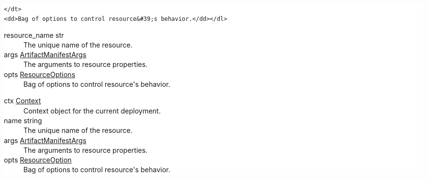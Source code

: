     </dt>
    <dd>Bag of options to control resource&#39;s behavior.</dd></dl>

</pulumi-choosable>
</div>

<div>
<pulumi-choosable type="language" values="python">

<dl class="resources-properties"><dt
        class="property-required" title="Required">
        <span>resource_name</span>
        <span class="property-indicator"></span>
        <span class="property-type">str</span>
    </dt>
    <dd>The unique name of the resource.</dd><dt
        class="property-required" title="Required">
        <span>args</span>
        <span class="property-indicator"></span>
        <span class="property-type"><a href="#inputs">ArtifactManifestArgs</a></span>
    </dt>
    <dd>The arguments to resource properties.</dd><dt
        class="property-optional" title="Optional">
        <span>opts</span>
        <span class="property-indicator"></span>
        <span class="property-type"><a href="/docs/reference/pkg/python/pulumi/#pulumi.ResourceOptions">ResourceOptions</a></span>
    </dt>
    <dd>Bag of options to control resource&#39;s behavior.</dd></dl>

</pulumi-choosable>
</div>

<div>
<pulumi-choosable type="language" values="go">

<dl class="resources-properties"><dt
        class="property-optional" title="Optional">
        <span>ctx</span>
        <span class="property-indicator"></span>
        <span class="property-type"><a href="https://pkg.go.dev/github.com/pulumi/pulumi/sdk/v3/go/pulumi?tab=doc#Context">Context</a></span>
    </dt>
    <dd>Context object for the current deployment.</dd><dt
        class="property-required" title="Required">
        <span>name</span>
        <span class="property-indicator"></span>
        <span class="property-type">string</span>
    </dt>
    <dd>The unique name of the resource.</dd><dt
        class="property-required" title="Required">
        <span>args</span>
        <span class="property-indicator"></span>
        <span class="property-type"><a href="#inputs">ArtifactManifestArgs</a></span>
    </dt>
    <dd>The arguments to resource properties.</dd><dt
        class="property-optional" title="Optional">
        <span>opts</span>
        <span class="property-indicator"></span>
        <span class="property-type"><a href="https://pkg.go.dev/github.com/pulumi/pulumi/sdk/v3/go/pulumi?tab=doc#ResourceOption">ResourceOption</a></span>
    </dt>
    <dd>Bag of options to control resource&#39;s behavior.</dd></dl>
